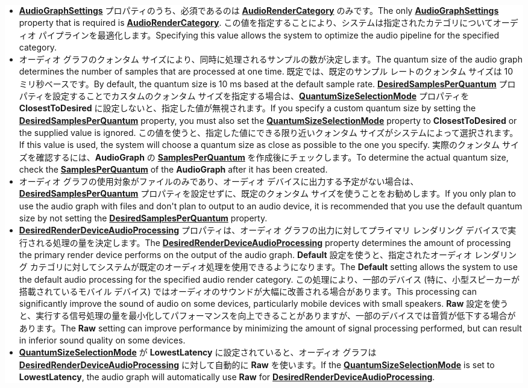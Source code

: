 -   <span data-ttu-id="5b5c5-142">[**AudioGraphSettings**](https://msdn.microsoft.com/library/windows/apps/dn914185) プロパティのうち、必須であるのは [**AudioRenderCategory**](https://msdn.microsoft.com/library/windows/apps/dn297724) のみです。</span><span class="sxs-lookup"><span data-stu-id="5b5c5-142">The only [**AudioGraphSettings**](https://msdn.microsoft.com/library/windows/apps/dn914185) property that is required is [**AudioRenderCategory**](https://msdn.microsoft.com/library/windows/apps/dn297724).</span></span> <span data-ttu-id="5b5c5-143">この値を指定することにより、システムは指定されたカテゴリについてオーディオ パイプラインを最適化します。</span><span class="sxs-lookup"><span data-stu-id="5b5c5-143">Specifying this value allows the system to optimize the audio pipeline for the specified category.</span></span>
-   <span data-ttu-id="5b5c5-144">オーディオ グラフのクォンタム サイズにより、同時に処理されるサンプルの数が決定します。</span><span class="sxs-lookup"><span data-stu-id="5b5c5-144">The quantum size of the audio graph determines the number of samples that are processed at one time.</span></span> <span data-ttu-id="5b5c5-145">既定では、既定のサンプル レートのクォンタム サイズは 10 ミリ秒ベースです。</span><span class="sxs-lookup"><span data-stu-id="5b5c5-145">By default, the quantum size is 10 ms based at the default sample rate.</span></span> <span data-ttu-id="5b5c5-146">[**DesiredSamplesPerQuantum**](https://msdn.microsoft.com/library/windows/apps/dn914205) プロパティを設定することでカスタムのクォンタム サイズを指定する場合は、[**QuantumSizeSelectionMode**](https://msdn.microsoft.com/library/windows/apps/dn914208) プロパティを **ClosestToDesired** に設定しないと、指定した値が無視されます。</span><span class="sxs-lookup"><span data-stu-id="5b5c5-146">If you specify a custom quantum size by setting the [**DesiredSamplesPerQuantum**](https://msdn.microsoft.com/library/windows/apps/dn914205) property, you must also set the [**QuantumSizeSelectionMode**](https://msdn.microsoft.com/library/windows/apps/dn914208) property to **ClosestToDesired** or the supplied value is ignored.</span></span> <span data-ttu-id="5b5c5-147">この値を使うと、指定した値にできる限り近いクォンタム サイズがシステムによって選択されます。</span><span class="sxs-lookup"><span data-stu-id="5b5c5-147">If this value is used, the system will choose a quantum size as close as possible to the one you specify.</span></span> <span data-ttu-id="5b5c5-148">実際のクォンタム サイズを確認するには、**AudioGraph** の [**SamplesPerQuantum**](https://msdn.microsoft.com/library/windows/apps/dn914243) を作成後にチェックします。</span><span class="sxs-lookup"><span data-stu-id="5b5c5-148">To determine the actual quantum size, check the [**SamplesPerQuantum**](https://msdn.microsoft.com/library/windows/apps/dn914243) of the **AudioGraph** after it has been created.</span></span>
-   <span data-ttu-id="5b5c5-149">オーディオ グラフの使用対象がファイルのみであり、オーディオ デバイスに出力する予定がない場合は、[**DesiredSamplesPerQuantum**](https://msdn.microsoft.com/library/windows/apps/dn914205) プロパティを設定せずに、既定のクォンタム サイズを使うことをお勧めします。</span><span class="sxs-lookup"><span data-stu-id="5b5c5-149">If you only plan to use the audio graph with files and don't plan to output to an audio device, it is recommended that you use the default quantum size by not setting the [**DesiredSamplesPerQuantum**](https://msdn.microsoft.com/library/windows/apps/dn914205) property.</span></span>
-   <span data-ttu-id="5b5c5-150">[**DesiredRenderDeviceAudioProcessing**](https://msdn.microsoft.com/library/windows/apps/dn958522) プロパティは、オーディオ グラフの出力に対してプライマリ レンダリング デバイスで実行される処理の量を決定します。</span><span class="sxs-lookup"><span data-stu-id="5b5c5-150">The [**DesiredRenderDeviceAudioProcessing**](https://msdn.microsoft.com/library/windows/apps/dn958522) property determines the amount of processing the primary render device performs on the output of the audio graph.</span></span> <span data-ttu-id="5b5c5-151">**Default** 設定を使うと、指定されたオーディオ レンダリング カテゴリに対してシステムが既定のオーディオ処理を使用できるようになります。</span><span class="sxs-lookup"><span data-stu-id="5b5c5-151">The **Default** setting allows the system to use the default audio processing for the specified audio render category.</span></span> <span data-ttu-id="5b5c5-152">この処理により、一部のデバイス (特に、小型スピーカーが搭載されているモバイル デバイス) ではオーディオのサウンドが大幅に改善される場合があります。</span><span class="sxs-lookup"><span data-stu-id="5b5c5-152">This processing can significantly improve the sound of audio on some devices, particularly mobile devices with small speakers.</span></span> <span data-ttu-id="5b5c5-153">**Raw** 設定を使うと、実行する信号処理の量を最小化してパフォーマンスを向上できることがありますが、一部のデバイスでは音質が低下する場合があります。</span><span class="sxs-lookup"><span data-stu-id="5b5c5-153">The **Raw** setting can improve performance by minimizing the amount of signal processing performed, but can result in inferior sound quality on some devices.</span></span>
-   <span data-ttu-id="5b5c5-154">[**QuantumSizeSelectionMode**](https://msdn.microsoft.com/library/windows/apps/dn914208) が **LowestLatency** に設定されていると、オーディオ グラフは [**DesiredRenderDeviceAudioProcessing**](https://msdn.microsoft.com/library/windows/apps/dn958522) に対して自動的に **Raw** を使います。</span><span class="sxs-lookup"><span data-stu-id="5b5c5-154">If the [**QuantumSizeSelectionMode**](https://msdn.microsoft.com/library/windows/apps/dn914208) is set to **LowestLatency**, the audio graph will automatically use **Raw** for [**DesiredRenderDeviceAudioProcessing**](https://msdn.microsoft.com/library/windows/apps/dn958522).</span></span>